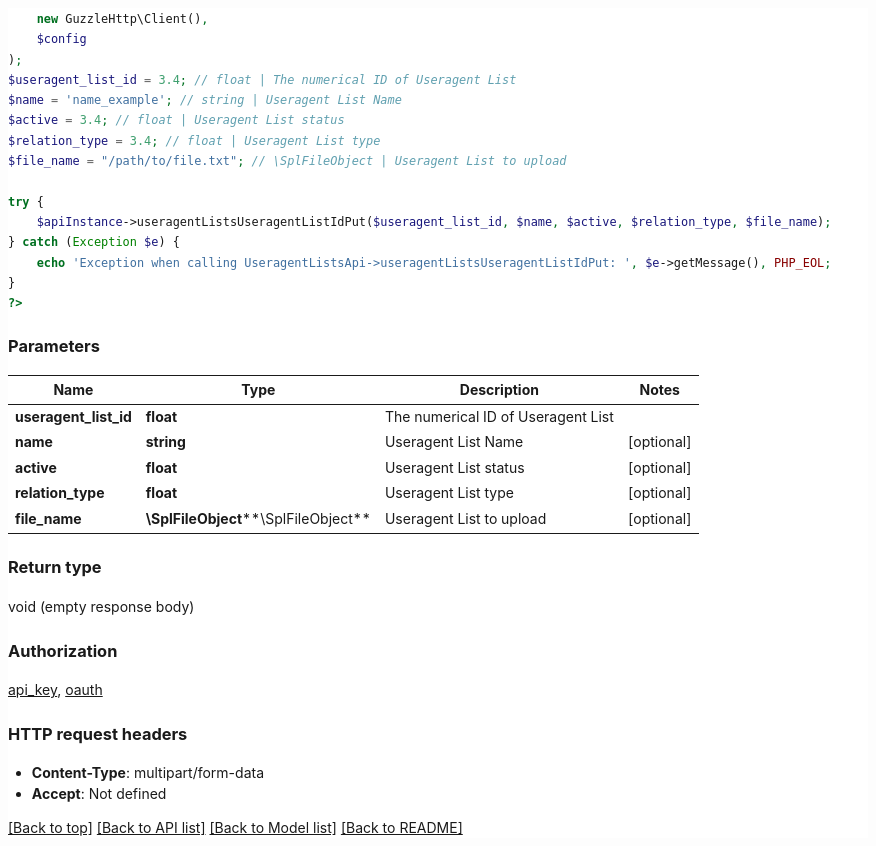 ```php
    new GuzzleHttp\Client(),
    $config
);
$useragent_list_id = 3.4; // float | The numerical ID of Useragent List
$name = 'name_example'; // string | Useragent List Name
$active = 3.4; // float | Useragent List status
$relation_type = 3.4; // float | Useragent List type
$file_name = "/path/to/file.txt"; // \SplFileObject | Useragent List to upload

try {
    $apiInstance->useragentListsUseragentListIdPut($useragent_list_id, $name, $active, $relation_type, $file_name);
} catch (Exception $e) {
    echo 'Exception when calling UseragentListsApi->useragentListsUseragentListIdPut: ', $e->getMessage(), PHP_EOL;
}
?>
```

### Parameters


Name | Type | Description  | Notes
------------- | ------------- | ------------- | -------------
 **useragent_list_id** | **float**| The numerical ID of Useragent List |
 **name** | **string**| Useragent List Name | [optional]
 **active** | **float**| Useragent List status | [optional]
 **relation_type** | **float**| Useragent List type | [optional]
 **file_name** | **\SplFileObject****\SplFileObject**| Useragent List to upload | [optional]

### Return type

void (empty response body)

### Authorization

[api_key](../../README.md#api_key), [oauth](../../README.md#oauth)

### HTTP request headers

- **Content-Type**: multipart/form-data
- **Accept**: Not defined

[[Back to top]](#) [[Back to API list]](../../README.md#documentation-for-api-endpoints)
[[Back to Model list]](../../README.md#documentation-for-models)
[[Back to README]](../../README.md)


